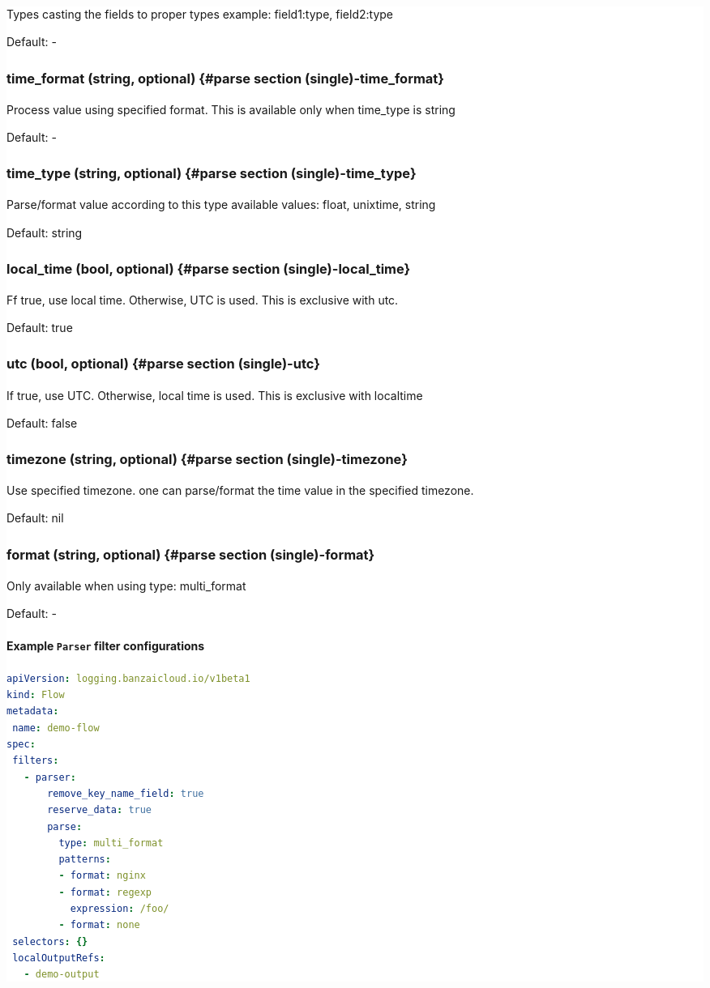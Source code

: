 Types casting the fields to proper types example: field1:type, field2:type 

Default: -

### time_format (string, optional) {#parse section (single)-time_format}

Process value using specified format. This is available only when time_type is string 

Default: -

### time_type (string, optional) {#parse section (single)-time_type}

Parse/format value according to this type available values: float, unixtime, string  

Default:  string

### local_time (bool, optional) {#parse section (single)-local_time}

Ff true, use local time. Otherwise, UTC is used. This is exclusive with utc.  

Default:  true

### utc (bool, optional) {#parse section (single)-utc}

If true, use UTC. Otherwise, local time is used. This is exclusive with localtime  

Default:  false

### timezone (string, optional) {#parse section (single)-timezone}

Use specified timezone. one can parse/format the time value in the specified timezone.  

Default:  nil

### format (string, optional) {#parse section (single)-format}

Only available when using type: multi_format 

Default: -


 #### Example `Parser` filter configurations
 ```yaml
apiVersion: logging.banzaicloud.io/v1beta1
kind: Flow
metadata:
  name: demo-flow
spec:
  filters:
    - parser:
        remove_key_name_field: true
        reserve_data: true
        parse:
          type: multi_format
          patterns:
          - format: nginx
          - format: regexp
            expression: /foo/
          - format: none
  selectors: {}
  localOutputRefs:
    - demo-output
 ```
